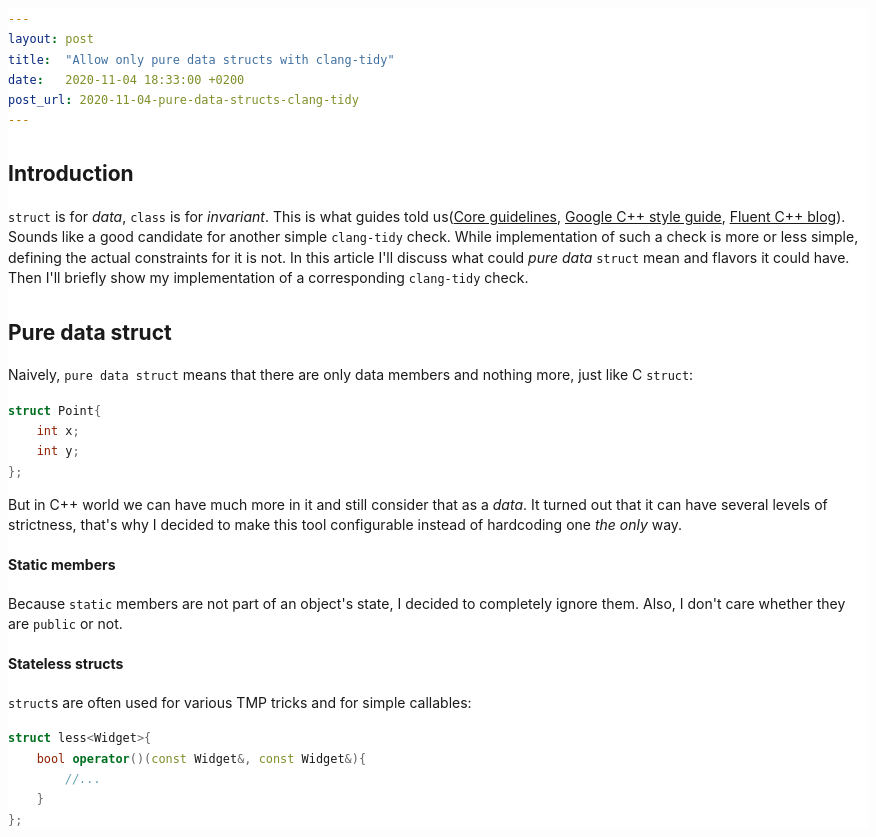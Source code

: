 ```yaml
---
layout: post
title:  "Allow only pure data structs with clang-tidy"
date:   2020-11-04 18:33:00 +0200
post_url: 2020-11-04-pure-data-structs-clang-tidy
---
```

## Introduction

`struct` is for *data*, `class` is for *invariant*. This is what guides told us([Core guidelines](https://isocpp.github.io/CppCoreGuidelines/CppCoreGuidelines#S-class), 
[Google C++ style guide](https://google.github.io/styleguide/cppguide.html#Structs_vs._Classes), 
[Fluent C++ blog](https://www.fluentcpp.com/2017/06/13/the-real-difference-between-struct-class/)).
Sounds like a good candidate for another simple `clang-tidy` check. While 
implementation of such a check is more or less simple, defining the actual 
constraints
for it is not. In this article I'll discuss what could *pure data* `struct` mean 
and flavors it could have. Then I'll briefly show my implementation of a 
corresponding `clang-tidy` check.

## Pure data struct

Naively, `pure data struct` means that there are only data members and nothing
more, just like C `struct`:

```cpp
struct Point{
    int x;
    int y;
};
```

But in C++ world we can have much more in it and still consider that as a *data*.
It turned out that it can have several levels of strictness, that's why I decided
to make this tool configurable instead of hardcoding one *the only* way.

#### Static members

Because `static` members are not part of an object's state, I decided to completely
ignore them. Also, I don't care whether they are `public` or not.

#### Stateless structs

`struct`s are often used for various TMP tricks and for simple callables:

```cpp
struct less<Widget>{
    bool operator()(const Widget&, const Widget&){
        //...
    }
};
```
